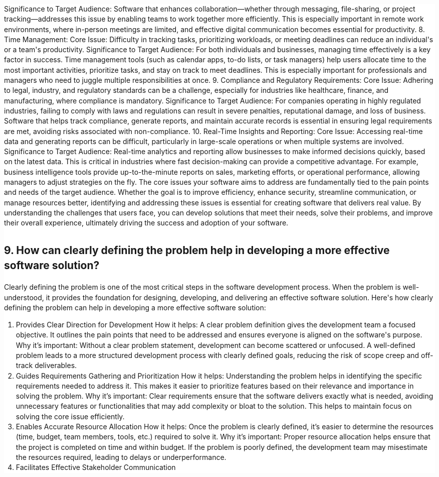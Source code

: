 Significance to Target Audience: Software that enhances collaboration—whether through messaging, file-sharing, or project tracking—addresses this issue by enabling teams to work together more efficiently. This is especially important in remote work environments, where in-person meetings are limited, and effective digital communication becomes essential for productivity.
8. Time Management:
Core Issue: Difficulty in tracking tasks, prioritizing workloads, or meeting deadlines can reduce an individual's or a team's productivity.
Significance to Target Audience: For both individuals and businesses, managing time effectively is a key factor in success. Time management tools (such as calendar apps, to-do lists, or task managers) help users allocate time to the most important activities, prioritize tasks, and stay on track to meet deadlines. This is especially important for professionals and managers who need to juggle multiple responsibilities at once.
9. Compliance and Regulatory Requirements:
Core Issue: Adhering to legal, industry, and regulatory standards can be a challenge, especially for industries like healthcare, finance, and manufacturing, where compliance is mandatory.
Significance to Target Audience: For companies operating in highly regulated industries, failing to comply with laws and regulations can result in severe penalties, reputational damage, and loss of business. Software that helps track compliance, generate reports, and maintain accurate records is essential in ensuring legal requirements are met, avoiding risks associated with non-compliance.
10. Real-Time Insights and Reporting:
Core Issue: Accessing real-time data and generating reports can be difficult, particularly in large-scale operations or when multiple systems are involved.
Significance to Target Audience: Real-time analytics and reporting allow businesses to make informed decisions quickly, based on the latest data. This is critical in industries where fast decision-making can provide a competitive advantage. For example, business intelligence tools provide up-to-the-minute reports on sales, marketing efforts, or operational performance, allowing managers to adjust strategies on the fly.
The core issues your software aims to address are fundamentally tied to the pain points and needs of the target audience. Whether the goal is to improve efficiency, enhance security, streamline communication, or manage resources better, identifying and addressing these issues is essential for creating software that delivers real value. By understanding the challenges that users face, you can develop solutions that meet their needs, solve their problems, and improve their overall experience, ultimately driving the success and adoption of your software.
## 9. How can clearly defining the problem help in developing a more effective software solution?
Clearly defining the problem is one of the most critical steps in the software development process. When the problem is well-understood, it provides the foundation for designing, developing, and delivering an effective software solution. Here's how clearly defining the problem can help in developing a more effective software solution:

1. Provides Clear Direction for Development
How it helps: A clear problem definition gives the development team a focused objective. It outlines the pain points that need to be addressed and ensures everyone is aligned on the software's purpose.
Why it’s important: Without a clear problem statement, development can become scattered or unfocused. A well-defined problem leads to a more structured development process with clearly defined goals, reducing the risk of scope creep and off-track deliverables.
2. Guides Requirements Gathering and Prioritization
How it helps: Understanding the problem helps in identifying the specific requirements needed to address it. This makes it easier to prioritize features based on their relevance and importance in solving the problem.
Why it’s important: Clear requirements ensure that the software delivers exactly what is needed, avoiding unnecessary features or functionalities that may add complexity or bloat to the solution. This helps to maintain focus on solving the core issue efficiently.
3. Enables Accurate Resource Allocation
How it helps: Once the problem is clearly defined, it’s easier to determine the resources (time, budget, team members, tools, etc.) required to solve it.
Why it’s important: Proper resource allocation helps ensure that the project is completed on time and within budget. If the problem is poorly defined, the development team may misestimate the resources required, leading to delays or underperformance.
4. Facilitates Effective Stakeholder Communication